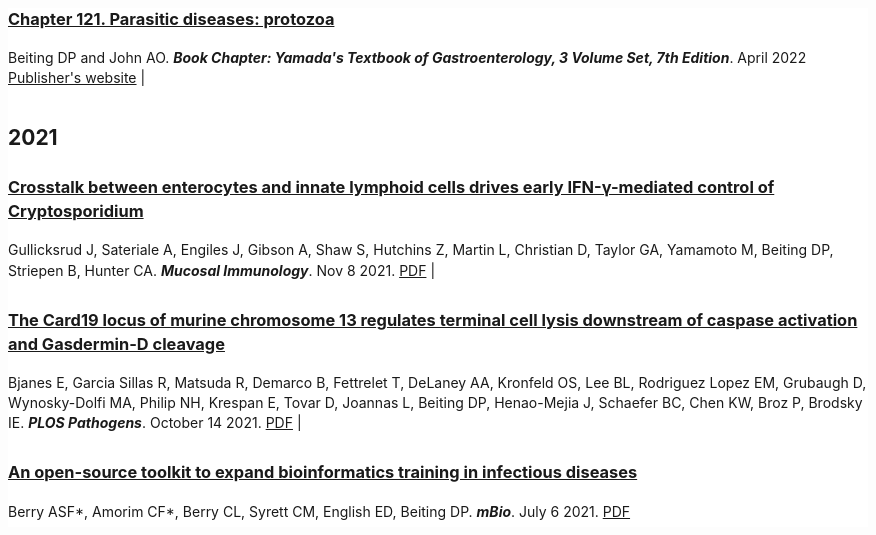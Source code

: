 
<div class="pub">
<div data-badge-popover="right" data-badge-type="donut" data-doi="" data-hide-no-mentions="true" class="altmetric-embed" style="float: right;"></div>
<div class="__dimensions_badge_embed__" data-doi="" data-style="small_circle" style="float: right;"></div>
    <h3><a href="https://www.wiley.com/en-us/Yamada%27s+Textbook+of+Gastroenterology%2C+3+Volume+Set%2C+7th+Edition-p-9781119600169" target="_new">Chapter 121. Parasitic diseases: protozoa</a></h3>
    <span class="pub-authors">Beiting DP and John AO.</span>
    <span class="pub-journal"><i><b> Book Chapter: Yamada's Textbook of Gastroenterology, 3 Volume Set, 7th Edition</b></i>. April 2022</span>
    <span style="display: inline-block; padding-bottom: 5px;"><a href="https://www.wiley.com/en-us/Yamada%27s+Textbook+of+Gastroenterology%2C+3+Volume+Set%2C+7th+Edition-p-9781119600169" target="_blank">Publisher's website</a> | </span>
</div>


## 2021

<div class="pub">
<div data-badge-popover="right" data-badge-type="donut" data-doi="https://doi.org/10.1038/s41385-021-00468-6" data-hide-no-mentions="true" class="altmetric-embed" style="float: right;"></div>
<div class="__dimensions_badge_embed__" data-doi="10.1038/s41385-021-00468-6" data-style="small_circle" style="float: right;"></div>
    <h3><a href="https://doi.org/10.1038/s41385-021-00468-6" target="_new">Crosstalk between enterocytes and innate lymphoid cells drives early IFN-γ-mediated control of Cryptosporidium</a></h3>
    <span class="pub-authors">Gullicksrud J, Sateriale A, Engiles J, Gibson A, Shaw S, Hutchins Z, Martin L, Christian D, Taylor GA, Yamamoto M, Beiting DP, Striepen B, Hunter CA.</span>
    <span class="pub-journal"><i><b> Mucosal Immunology</b></i>. Nov 8 2021.</span>
    <span style="display: inline-block; padding-bottom: 5px;"><a href="http://hostmicrobe.github.io/pubs/crypto_enterocyteImmunity_2021.pdf" target="_blank">PDF</a> | </span>
</div>


<div class="pub">
<div data-badge-popover="right" data-badge-type="donut" data-doi="https://doi.org/10.1371/journal.ppat.1009967" data-hide-no-mentions="true" class="altmetric-embed" style="float: right;"></div>
<div class="__dimensions_badge_embed__" data-doi="10.1371/journal.ppat.1009967" data-style="small_circle" style="float: right;"></div>
    <h3><a href="https://doi.org/10.1371/journal.ppat.1009967" target="_new">The Card19 locus of murine chromosome 13 regulates terminal cell lysis downstream of caspase activation and Gasdermin-D cleavage</a></h3>
    <span class="pub-authors">Bjanes E, Garcia Sillas R, Matsuda R, Demarco B, Fettrelet T, DeLaney AA, Kronfeld OS, Lee BL, Rodriguez Lopez EM, Grubaugh D, Wynosky-Dolfi MA, Philip NH, Krespan E, Tovar D, Joannas L, Beiting DP, Henao-Mejia J, Schaefer BC, Chen KW, Broz P, Brodsky IE.</span>
    <span class="pub-journal"><i><b> PLOS Pathogens</b></i>. October 14 2021.</span>
    <span style="display: inline-block; padding-bottom: 5px;"><a href="http://hostmicrobe.github.io/pubs/Brodsky_PPath_2021.pdf" target="_blank">PDF</a> | </span>
</div>


<div class="pub">
<div data-badge-popover="right" data-badge-type="donut" data-doi="https://doi.org/10.1128/mBio.01214-21" data-hide-no-mentions="true" class="altmetric-embed" style="float: right;"></div>
<div class="__dimensions_badge_embed__" data-doi="10.1128/mBio.01214-21" data-style="small_circle" style="float: right;"></div>
    <h3><a href="https://doi.org/10.1128/mBio.01214-21" target="_new">An open-source toolkit to expand bioinformatics training in infectious diseases</a></h3>
    <span class="pub-authors">Berry ASF*, Amorim CF*, Berry CL, Syrett CM, English ED, Beiting DP.</span>
    <span class="pub-journal"><i><b> mBio</b></i>. July 6 2021.</span>
    <span style="display: inline-block; padding-bottom: 5px;"><a href="http://hostmicrobe.github.io/pubs/DIY_mBio_2021.pdf" target="_blank">PDF</a></span><br>
</div>
